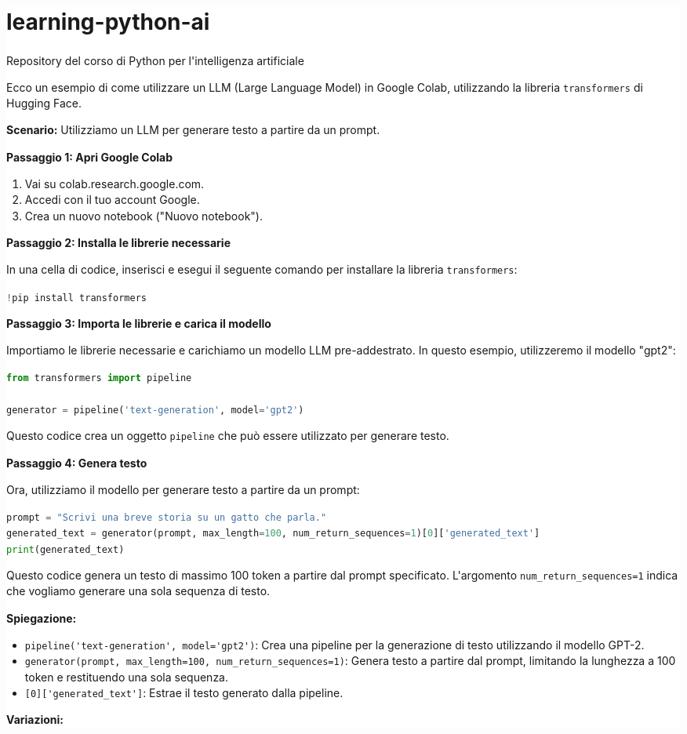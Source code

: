 # learning-python-ai
Repository del corso di Python per l'intelligenza artificiale

Ecco un esempio di come utilizzare un LLM (Large Language Model) in Google Colab, utilizzando la libreria `transformers` di Hugging Face.

**Scenario:** Utilizziamo un LLM per generare testo a partire da un prompt.

**Passaggio 1: Apri Google Colab**

1.  Vai su colab.research.google.com.
2.  Accedi con il tuo account Google.
3.  Crea un nuovo notebook ("Nuovo notebook").

**Passaggio 2: Installa le librerie necessarie**

In una cella di codice, inserisci e esegui il seguente comando per installare la libreria `transformers`:

```python
!pip install transformers
```

**Passaggio 3: Importa le librerie e carica il modello**

Importiamo le librerie necessarie e carichiamo un modello LLM pre-addestrato. In questo esempio, utilizzeremo il modello "gpt2":

```python
from transformers import pipeline

generator = pipeline('text-generation', model='gpt2')
```

Questo codice crea un oggetto `pipeline` che può essere utilizzato per generare testo.

**Passaggio 4: Genera testo**

Ora, utilizziamo il modello per generare testo a partire da un prompt:

```python
prompt = "Scrivi una breve storia su un gatto che parla."
generated_text = generator(prompt, max_length=100, num_return_sequences=1)[0]['generated_text']
print(generated_text)
```

Questo codice genera un testo di massimo 100 token a partire dal prompt specificato. L'argomento `num_return_sequences=1` indica che vogliamo generare una sola sequenza di testo.

**Spiegazione:**

* `pipeline('text-generation', model='gpt2')`: Crea una pipeline per la generazione di testo utilizzando il modello GPT-2.
* `generator(prompt, max_length=100, num_return_sequences=1)`: Genera testo a partire dal prompt, limitando la lunghezza a 100 token e restituendo una sola sequenza.
* `[0]['generated_text']`: Estrae il testo generato dalla pipeline.

**Variazioni:**
